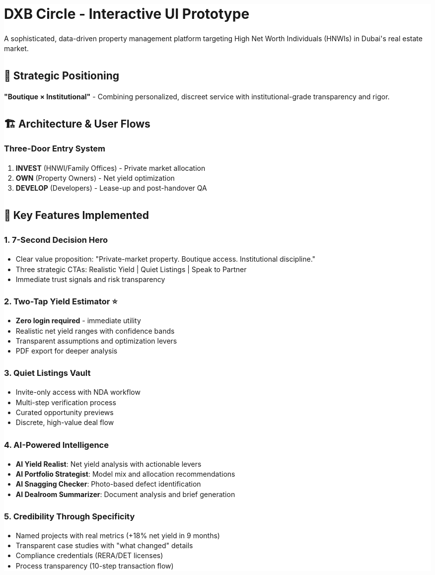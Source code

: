 # DXB Circle - Interactive UI Prototype

A sophisticated, data-driven property management platform targeting High Net Worth Individuals (HNWIs) in Dubai's real estate market.

## 🎯 Strategic Positioning

**"Boutique × Institutional"** - Combining personalized, discreet service with institutional-grade transparency and rigor.

## 🏗️ Architecture & User Flows

### Three-Door Entry System
1. **INVEST** (HNWI/Family Offices) - Private market allocation
2. **OWN** (Property Owners) - Net yield optimization  
3. **DEVELOP** (Developers) - Lease-up and post-handover QA

## 🚀 Key Features Implemented

### 1. 7-Second Decision Hero
- Clear value proposition: "Private-market property. Boutique access. Institutional discipline."
- Three strategic CTAs: Realistic Yield | Quiet Listings | Speak to Partner
- Immediate trust signals and risk transparency

### 2. Two-Tap Yield Estimator ⭐
- **Zero login required** - immediate utility
- Realistic net yield ranges with confidence bands
- Transparent assumptions and optimization levers
- PDF export for deeper analysis

### 3. Quiet Listings Vault
- Invite-only access with NDA workflow
- Multi-step verification process
- Curated opportunity previews
- Discrete, high-value deal flow

### 4. AI-Powered Intelligence
- **AI Yield Realist**: Net yield analysis with actionable levers
- **AI Portfolio Strategist**: Model mix and allocation recommendations  
- **AI Snagging Checker**: Photo-based defect identification
- **AI Dealroom Summarizer**: Document analysis and brief generation

### 5. Credibility Through Specificity
- Named projects with real metrics (+18% net yield in 9 months)
- Transparent case studies with "what changed" details
- Compliance credentials (RERA/DET licenses)
- Process transparency (10-step transaction flow)

